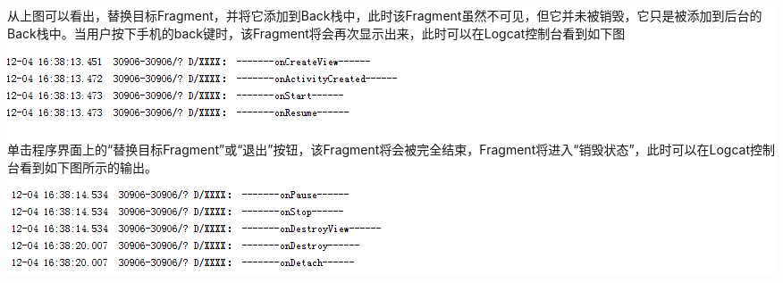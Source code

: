 从上图可以看出，替换目标Fragment，并将它添加到Back栈中，此时该Fragment虽然不可见，但它并未被销毁，它只是被添加到后台的Back栈中。当用户按下手机的back键时，该Fragment将会再次显示出来，此时可以在Logcat控制台看到如下图

![](9luoxiao.png)

单击程序界面上的“替换目标Fragment”或“退出”按钮，该Fragment将会被完全结束，Fragment将进入“销毁状态”，此时可以在Logcat控制台看到如下图所示的输出。

![](10luoxiao.png)

